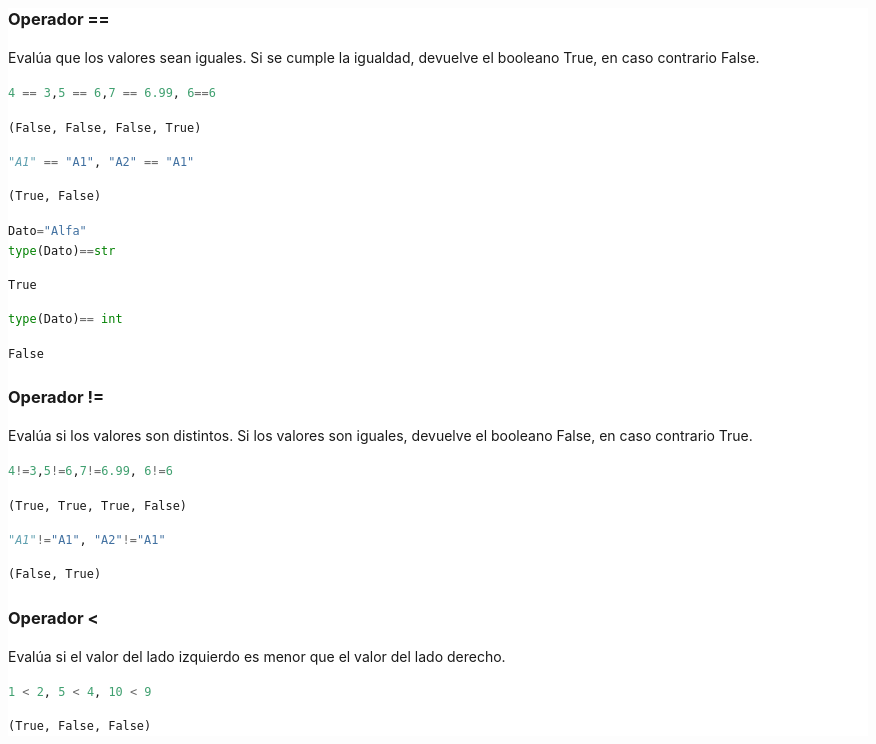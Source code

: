 ### Operador ==

Evalúa que los valores sean iguales. Si se cumple la igualdad, devuelve el booleano True, en caso contrario False.

```python
4 == 3,5 == 6,7 == 6.99, 6==6
```
```
(False, False, False, True)
```

```python
"A1" == "A1", "A2" == "A1"
```
```
(True, False)
```
```python
Dato="Alfa"
type(Dato)==str
```
```
True
```
```python
type(Dato)== int
```
```
False
```
### Operador !=
Evalúa si los valores son distintos. Si los valores son iguales, devuelve el booleano False, en caso contrario True.

```python
4!=3,5!=6,7!=6.99, 6!=6
```
```
(True, True, True, False)
```
```python
"A1"!="A1", "A2"!="A1"
```
```
(False, True)
```
### Operador <

Evalúa si el valor del lado izquierdo es menor que el valor del lado derecho.

```python
1 < 2, 5 < 4, 10 < 9
```
```
(True, False, False)
```
